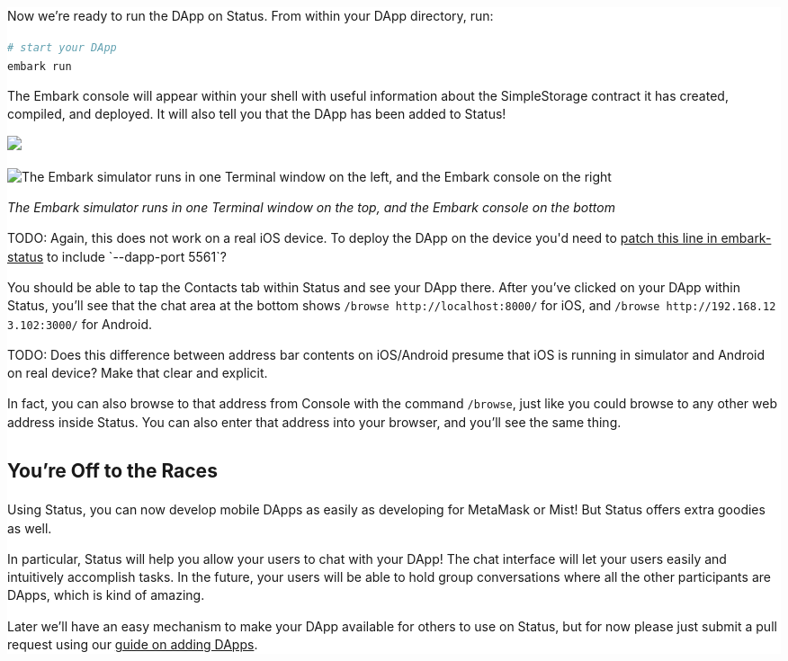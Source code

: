 Now we’re ready to run the DApp on Status. From within your DApp directory, run:

```bash
# start your DApp
embark run
```

The Embark console will appear within your shell with useful information about the SimpleStorage contract it has created, compiled, and deployed. It will also tell you that the DApp has been added to Status!

![](images/starting-a-dapp-on-status-with-frameworks_04.png)

![The Embark simulator runs in one Terminal window on the left, and the Embark console on the right](images/starting-a-dapp-on-status-with-frameworks_05.png)

*The Embark simulator runs in one Terminal window on the top, and the Embark console on the bottom*

<aside>TODO: Again, this does not work on a real iOS device. To deploy the DApp on the device you'd need to <a href="https://github.com/status-im/embark-status/blob/master/index.js#L13">patch this line in embark-status</a> to include `--dapp-port 5561`?</aside>

You should be able to tap the Contacts tab within Status and see your DApp there. After you’ve clicked on your DApp within Status, you’ll see that the chat area at the bottom shows `/browse http://localhost:8000/` for iOS, and `/browse http://192.168.123.102:3000/` for Android.

<aside>TODO: Does this difference between address bar contents on iOS/Android presume that iOS is running in simulator and Android on real device? Make that clear and explicit.</aside>

In fact, you can also browse to that address from Console with the command `/browse`, just like you could browse to any other web address inside Status. You can also enter that address into your browser, and you’ll see the same thing.

## You’re Off to the Races

Using Status, you can now develop mobile DApps as easily as developing for MetaMask or Mist! But Status offers extra goodies as well.

In particular, Status will help you allow your users to chat with your DApp! The chat interface will let your users easily and intuitively accomplish tasks. In the future, your users will be able to hold group conversations where all the other participants are DApps, which is kind of amazing.

Later we’ll have an easy mechanism to make your DApp available for others to use on Status, but for now please just submit a pull request using our [guide on adding DApps](http://wiki.status.im/contributing/development/adding-dapps/).
